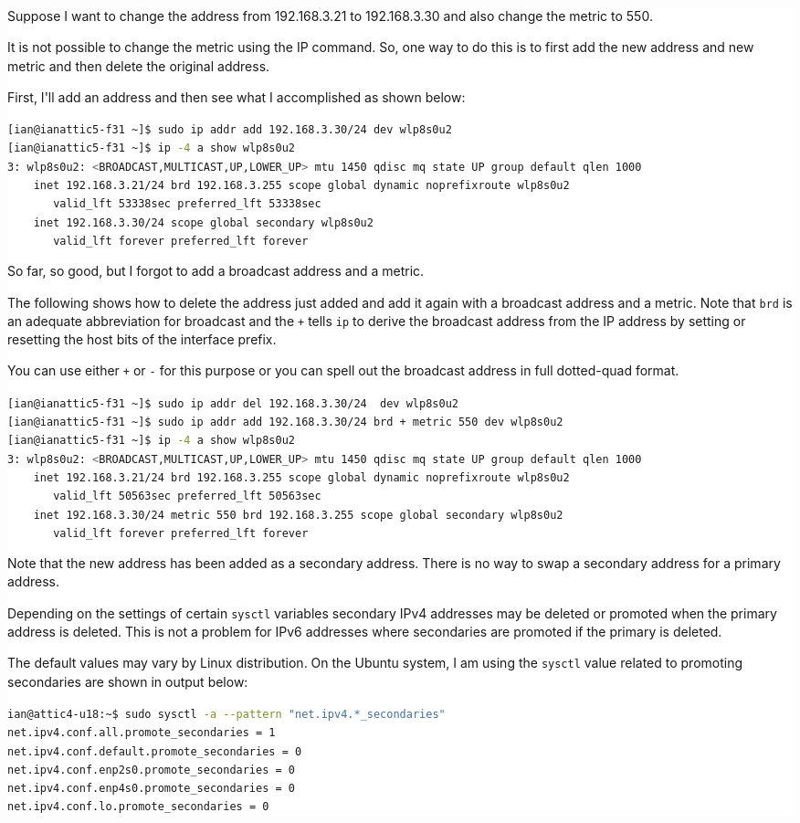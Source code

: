 Suppose I want to change the address from 192.168.3.21 to 192.168.3.30 and also change the metric to 550.&#x20;

It is not possible to change the metric using the IP command. So, one way to do this is to first add the new address and new metric and then delete the original address.

First, I'll add an address and then see what I accomplished as shown below:

```bash
[ian@ianattic5-f31 ~]$ sudo ip addr add 192.168.3.30/24 dev wlp8s0u2
[ian@ianattic5-f31 ~]$ ip -4 a show wlp8s0u2
3: wlp8s0u2: <BROADCAST,MULTICAST,UP,LOWER_UP> mtu 1450 qdisc mq state UP group default qlen 1000
    inet 192.168.3.21/24 brd 192.168.3.255 scope global dynamic noprefixroute wlp8s0u2
       valid_lft 53338sec preferred_lft 53338sec
    inet 192.168.3.30/24 scope global secondary wlp8s0u2
       valid_lft forever preferred_lft forever
```

So far, so good, but I forgot to add a broadcast address and a metric.

The following shows how to delete the address just added and add it again with a broadcast address and a metric. Note that `brd` is an adequate abbreviation for broadcast and the `+` tells `ip` to derive the broadcast address from the IP address by setting or resetting the host bits of the interface prefix.&#x20;

You can use either `+` or `-` for this purpose or you can spell out the broadcast address in full dotted-quad format.

```bash
[ian@ianattic5-f31 ~]$ sudo ip addr del 192.168.3.30/24  dev wlp8s0u2
[ian@ianattic5-f31 ~]$ sudo ip addr add 192.168.3.30/24 brd + metric 550 dev wlp8s0u2
[ian@ianattic5-f31 ~]$ ip -4 a show wlp8s0u2
3: wlp8s0u2: <BROADCAST,MULTICAST,UP,LOWER_UP> mtu 1450 qdisc mq state UP group default qlen 1000
    inet 192.168.3.21/24 brd 192.168.3.255 scope global dynamic noprefixroute wlp8s0u2
       valid_lft 50563sec preferred_lft 50563sec
    inet 192.168.3.30/24 metric 550 brd 192.168.3.255 scope global secondary wlp8s0u2
       valid_lft forever preferred_lft forever
```

Note that the new address has been added as a secondary address. There is no way to swap a secondary address for a primary address.

Depending on the settings of certain `sysctl` variables secondary IPv4 addresses may be deleted or promoted when the primary address is deleted. This is not a problem for IPv6 addresses where secondaries are promoted if the primary is deleted.

The default values may vary by Linux distribution. On the Ubuntu system, I am using the `sysctl` value related to promoting secondaries are shown in output below:

```bash
ian@attic4-u18:~$ sudo sysctl -a --pattern "net.ipv4.*_secondaries"
net.ipv4.conf.all.promote_secondaries = 1
net.ipv4.conf.default.promote_secondaries = 0
net.ipv4.conf.enp2s0.promote_secondaries = 0
net.ipv4.conf.enp4s0.promote_secondaries = 0
net.ipv4.conf.lo.promote_secondaries = 0
```
